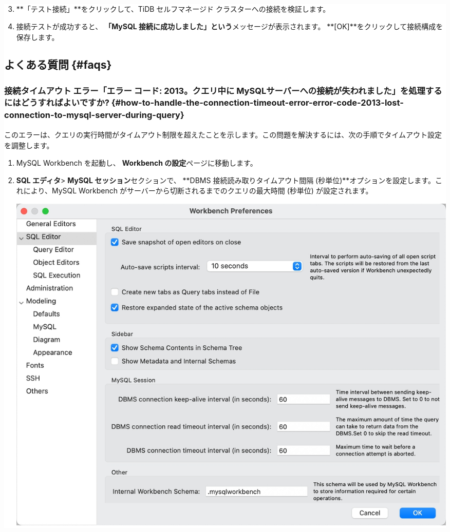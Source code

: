 3.  **「テスト接続」**をクリックして、TiDB セルフマネージド クラスターへの接続を検証します。

4.  接続テストが成功すると、 **「MySQL 接続に成功しました」という**メッセージが表示されます。 **[OK]**をクリックして接続構成を保存します。

</div>
</SimpleTab>

## よくある質問 {#faqs}

### 接続タイムアウト エラー「エラー コード: 2013。クエリ中に MySQLサーバーへの接続が失われました」を処理するにはどうすればよいですか? {#how-to-handle-the-connection-timeout-error-error-code-2013-lost-connection-to-mysql-server-during-query}

このエラーは、クエリの実行時間がタイムアウト制限を超えたことを示します。この問題を解決するには、次の手順でタイムアウト設定を調整します。

1.  MySQL Workbench を起動し、 **Workbench の設定**ページに移動します。
2.  **SQL エディタ**&gt; **MySQL セッション**セクションで、 **DBMS 接続読み取りタイムアウト間隔 (秒単位)**オプションを設定します。これにより、MySQL Workbench がサーバーから切断されるまでのクエリの最大時間 (秒単位) が設定されます。

    ![MySQL Workbench: adjust timeout option in SQL Editor settings](/media/develop/mysql-workbench-adjust-sqleditor-read-timeout.jpg)
